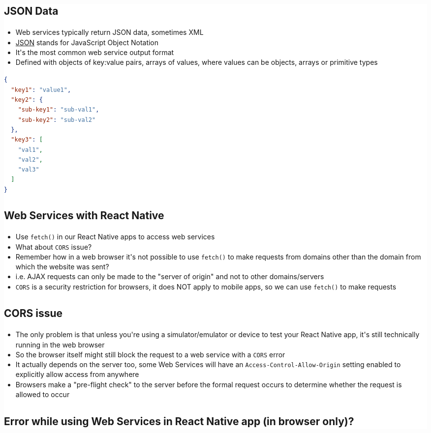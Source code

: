 ## JSON Data

- Web services typically return JSON data, sometimes XML
- [JSON](https://en.wikipedia.org/wiki/JSON) stands for JavaScript Object
  Notation
- It's the most common web service output format
- Defined with objects of key:value pairs, arrays of values, where values can be
  objects, arrays or primitive types

```json
{
  "key1": "value1",
  "key2": {
    "sub-key1": "sub-val1",
    "sub-key2": "sub-val2"
  },
  "key3": [
    "val1",
    "val2",
    "val3"
  ]
}
```

## Web Services with React Native

- Use `fetch()` in our React Native apps to access web services
- What about `CORS` issue?
- Remember how in a web browser it's not possible to use `fetch()` to make
  requests from domains other than the domain from which the website was sent?
- i.e. AJAX requests can only be made to the "server of origin" and not to other
  domains/servers
- `CORS` is a security restriction for browsers, it does NOT apply to mobile
  apps, so we can use `fetch()` to make requests

## CORS issue

- The only problem is that unless you're using a simulator/emulator or device to
  test your React Native app, it's still technically running in the web browser
- So the browser itself might still block the request to a web service with a
  `CORS` error
- It actually depends on the server too, some Web Services will have an
  `Access-Control-Allow-Origin` setting enabled to explicitly allow access from
  anywhere
- Browsers make a "pre-flight check" to the server before the formal request
  occurs to determine whether the request is allowed to occur

## Error while using Web Services in React Native app (in browser only)?
